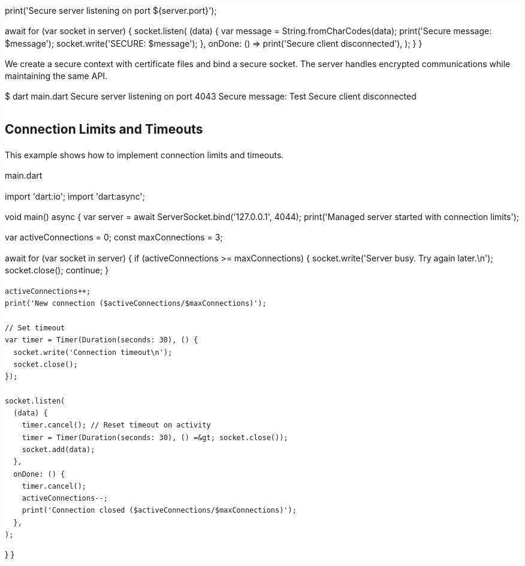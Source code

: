   print('Secure server listening on port ${server.port}');
  
  await for (var socket in server) {
    socket.listen(
      (data) {
        var message = String.fromCharCodes(data);
        print('Secure message: $message');
        socket.write('SECURE: $message');
      },
      onDone: () =&gt; print('Secure client disconnected'),
    );
  }
}

We create a secure context with certificate files and bind a secure socket.
The server handles encrypted communications while maintaining the same API.

$ dart main.dart
Secure server listening on port 4043
Secure message: Test
Secure client disconnected

## Connection Limits and Timeouts

This example shows how to implement connection limits and timeouts.

main.dart
  

import 'dart:io';
import 'dart:async';

void main() async {
  var server = await ServerSocket.bind('127.0.0.1', 4044);
  print('Managed server started with connection limits');
  
  var activeConnections = 0;
  const maxConnections = 3;
  
  await for (var socket in server) {
    if (activeConnections &gt;= maxConnections) {
      socket.write('Server busy. Try again later.\n');
      socket.close();
      continue;
    }
    
    activeConnections++;
    print('New connection ($activeConnections/$maxConnections)');
    
    // Set timeout
    var timer = Timer(Duration(seconds: 30), () {
      socket.write('Connection timeout\n');
      socket.close();
    });
    
    socket.listen(
      (data) {
        timer.cancel(); // Reset timeout on activity
        timer = Timer(Duration(seconds: 30), () =&gt; socket.close());
        socket.add(data);
      },
      onDone: () {
        timer.cancel();
        activeConnections--;
        print('Connection closed ($activeConnections/$maxConnections)');
      },
    );
  }
}